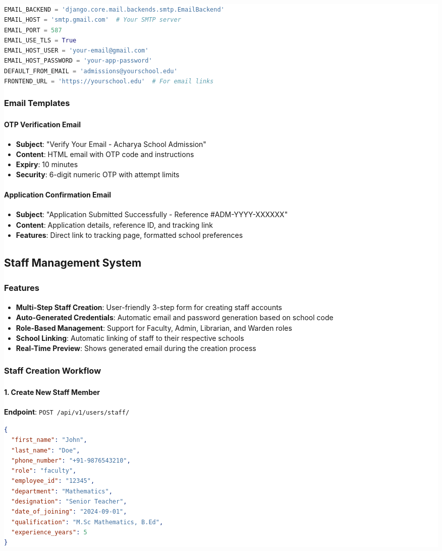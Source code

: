 ```python
EMAIL_BACKEND = 'django.core.mail.backends.smtp.EmailBackend'
EMAIL_HOST = 'smtp.gmail.com'  # Your SMTP server
EMAIL_PORT = 587
EMAIL_USE_TLS = True
EMAIL_HOST_USER = 'your-email@gmail.com'
EMAIL_HOST_PASSWORD = 'your-app-password'
DEFAULT_FROM_EMAIL = 'admissions@yourschool.edu'
FRONTEND_URL = 'https://yourschool.edu'  # For email links
```

### Email Templates

#### OTP Verification Email
- **Subject**: "Verify Your Email - Acharya School Admission"
- **Content**: HTML email with OTP code and instructions
- **Expiry**: 10 minutes
- **Security**: 6-digit numeric OTP with attempt limits

#### Application Confirmation Email
- **Subject**: "Application Submitted Successfully - Reference #ADM-YYYY-XXXXXX"
- **Content**: Application details, reference ID, and tracking link
- **Features**: Direct link to tracking page, formatted school preferences

## Staff Management System

### Features
- **Multi-Step Staff Creation**: User-friendly 3-step form for creating staff accounts
- **Auto-Generated Credentials**: Automatic email and password generation based on school code
- **Role-Based Management**: Support for Faculty, Admin, Librarian, and Warden roles
- **School Linking**: Automatic linking of staff to their respective schools
- **Real-Time Preview**: Shows generated email during the creation process

### Staff Creation Workflow

#### 1. Create New Staff Member
**Endpoint**: `POST /api/v1/users/staff/`

```json
{
  "first_name": "John",
  "last_name": "Doe",
  "phone_number": "+91-9876543210",
  "role": "faculty",
  "employee_id": "12345",
  "department": "Mathematics",
  "designation": "Senior Teacher",
  "date_of_joining": "2024-09-01",
  "qualification": "M.Sc Mathematics, B.Ed",
  "experience_years": 5
}
```
